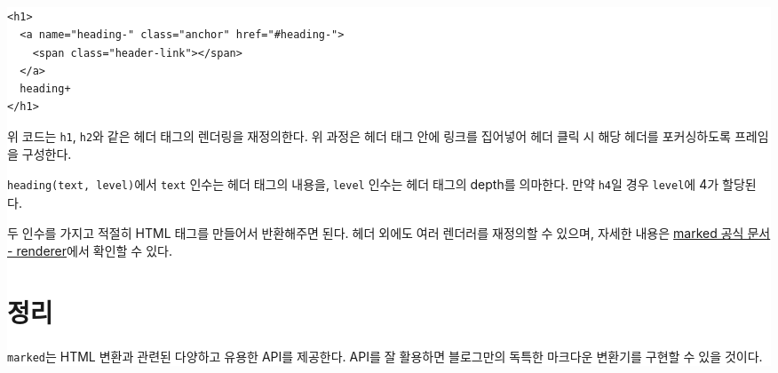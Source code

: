 ``` output
<h1>
  <a name="heading-" class="anchor" href="#heading-">
    <span class="header-link"></span>
  </a>
  heading+
</h1>
```

위 코드는 `h1`, `h2`와 같은 헤더 태그의 렌더링을 재정의한다. 위 과정은 헤더 태그 안에 링크를 집어넣어 헤더 클릭 시 해당 헤더를 포커싱하도록 프레임을 구성한다.

`heading(text, level)`에서 `text` 인수는 헤더 태그의 내용을, `level` 인수는 헤더 태그의 depth를 의마한다. 만약 `h4`일 경우 `level`에 4가 할당된다.

두 인수를 가지고 적절히 HTML 태그를 만들어서 반환해주면 된다. 헤더 외에도 여러 렌더러를 재정의할 수 있으며, 자세한 내용은 [marked 공식 문서 - renderer](https://marked.js.org/using_pro#renderer)에서 확인할 수 있다.










# 정리

`marked`는 HTML 변환과 관련된 다양하고 유용한 API를 제공한다. API를 잘 활용하면 블로그만의 독특한 마크다운 변환기를 구현할 수 있을 것이다.
